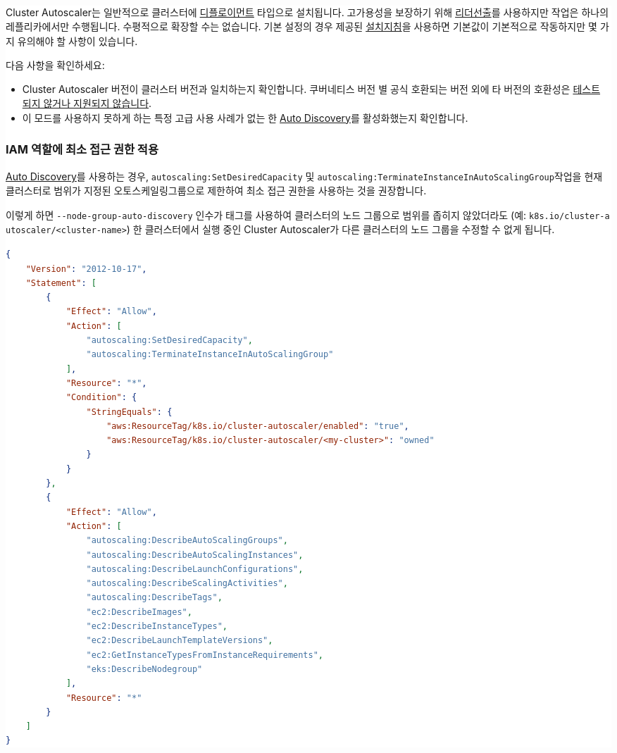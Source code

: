 Cluster Autoscaler는 일반적으로 클러스터에 [디플로이먼트](https://github.com/kubernetes/autoscaler/tree/master/cluster-autoscaler/cloudprovider/aws/examples) 타입으로 설치됩니다. 고가용성을 보장하기 위해 [리더선출](https://en.wikipedia.org/wiki/Leader_election)를 사용하지만 작업은 하나의 레플리카에서만 수행됩니다. 수평적으로 확장할 수는 없습니다. 기본 설정의 경우 제공된 [설치지침](https://docs.aws.amazon.com/eks/latest/userguide/cluster-autoscaler.html)을 사용하면 기본값이 기본적으로 작동하지만 몇 가지 유의해야 할 사항이 있습니다.

다음 사항을 확인하세요:

* Cluster Autoscaler 버전이 클러스터 버전과 일치하는지 확인합니다. 쿠버네티스 버전 별 공식 호환되는 버전 외에 타 버전의 호환성은 [테스트 되지 않거나 지원되지 않습니다](https://github.com/kubernetes/autoscaler/blob/master/cluster-autoscaler/README.md#releases).
* 이 모드를 사용하지 못하게 하는 특정 고급 사용 사례가 없는 한 [Auto Discovery](https://github.com/kubernetes/autoscaler/tree/master/cluster-autoscaler/cloudprovider/aws#auto-discovery-setup)를 활성화했는지 확인합니다.

### IAM 역할에 최소 접근 권한 적용

[Auto Discovery](https://github.com/kubernetes/autoscaler/blob/master/cluster-autoscaler/cloudprovider/aws/README.md#Auto-discovery-setup)를 사용하는 경우, `autoscaling:SetDesiredCapacity` 및 `autoscaling:TerminateInstanceInAutoScalingGroup`작업을 현재 클러스터로 범위가 지정된 오토스케일링그룹으로 제한하여 최소 접근 권한을 사용하는 것을 권장합니다.

이렇게 하면 `--node-group-auto-discovery` 인수가 태그를 사용하여 클러스터의 노드 그룹으로 범위를 좁히지 않았더라도 (예: `k8s.io/cluster-autoscaler/<cluster-name>`) 한 클러스터에서 실행 중인 Cluster Autoscaler가 다른 클러스터의 노드 그룹을 수정할 수 없게 됩니다.

```json
{
    "Version": "2012-10-17",
    "Statement": [
        {
            "Effect": "Allow",
            "Action": [
                "autoscaling:SetDesiredCapacity",
                "autoscaling:TerminateInstanceInAutoScalingGroup"
            ],
            "Resource": "*",
            "Condition": {
                "StringEquals": {
                    "aws:ResourceTag/k8s.io/cluster-autoscaler/enabled": "true",
                    "aws:ResourceTag/k8s.io/cluster-autoscaler/<my-cluster>": "owned"
                }
            }
        },
        {
            "Effect": "Allow",
            "Action": [
                "autoscaling:DescribeAutoScalingGroups",
                "autoscaling:DescribeAutoScalingInstances",
                "autoscaling:DescribeLaunchConfigurations",
                "autoscaling:DescribeScalingActivities",
                "autoscaling:DescribeTags",
                "ec2:DescribeImages",
                "ec2:DescribeInstanceTypes",
                "ec2:DescribeLaunchTemplateVersions",
                "ec2:GetInstanceTypesFromInstanceRequirements",
                "eks:DescribeNodegroup"
            ],
            "Resource": "*"
        }
    ]
}
```
